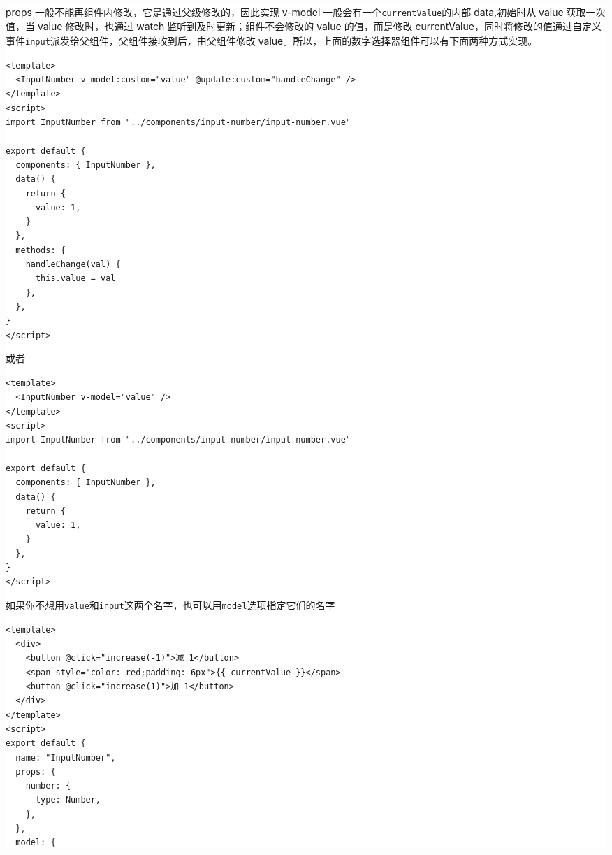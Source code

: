 

props 一般不能再组件内修改，它是通过父级修改的，因此实现 v-model 一般会有一个`currentValue`的内部 data,初始时从 value 获取一次值，当 value 修改时，也通过 watch 监听到及时更新；组件不会修改的 value 的值，而是修改 currentValue，同时将修改的值通过自定义事件`input`派发给父组件，父组件接收到后，由父组件修改 value。所以，上面的数字选择器组件可以有下面两种方式实现。

```vue
<template>
  <InputNumber v-model:custom="value" @update:custom="handleChange" />
</template>
<script>
import InputNumber from "../components/input-number/input-number.vue"

export default {
  components: { InputNumber },
  data() {
    return {
      value: 1,
    }
  },
  methods: {
    handleChange(val) {
      this.value = val
    },
  },
}
</script>
```

或者

```vue
<template>
  <InputNumber v-model="value" />
</template>
<script>
import InputNumber from "../components/input-number/input-number.vue"

export default {
  components: { InputNumber },
  data() {
    return {
      value: 1,
    }
  },
}
</script>
```

如果你不想用`value`和`input`这两个名字，也可以用`model`选项指定它们的名字

```vue
<template>
  <div>
    <button @click="increase(-1)">减 1</button>
    <span style="color: red;padding: 6px">{{ currentValue }}</span>
    <button @click="increase(1)">加 1</button>
  </div>
</template>
<script>
export default {
  name: "InputNumber",
  props: {
    number: {
      type: Number,
    },
  },
  model: {
```